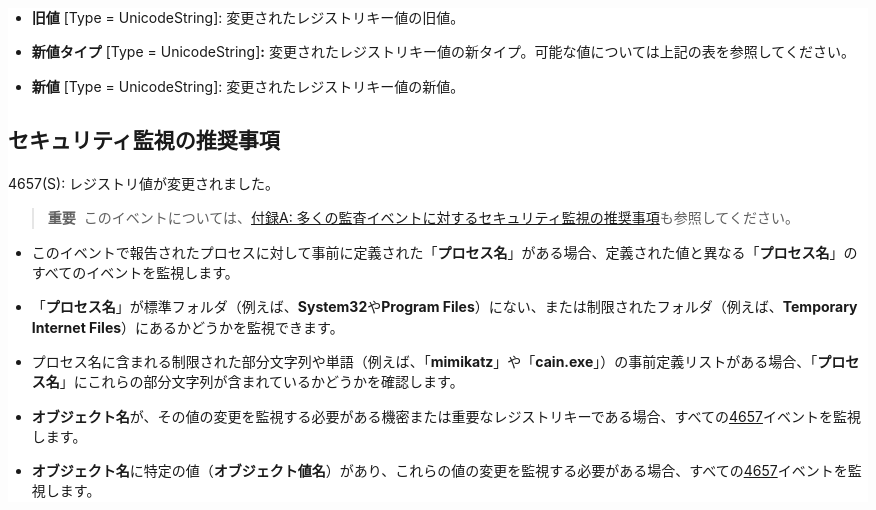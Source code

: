 -   **旧値** \[Type = UnicodeString\]: 変更されたレジストリキー値の旧値。

-   **新値タイプ** \[Type = UnicodeString\]**:** 変更されたレジストリキー値の新タイプ。可能な値については上記の表を参照してください。

-   **新値** \[Type = UnicodeString\]: 変更されたレジストリキー値の新値。

## セキュリティ監視の推奨事項

4657(S): レジストリ値が変更されました。

> **重要**&nbsp;&nbsp;このイベントについては、[付録A: 多くの監査イベントに対するセキュリティ監視の推奨事項](appendix-a-security-monitoring-recommendations-for-many-audit-events.md)も参照してください。

-   このイベントで報告されたプロセスに対して事前に定義された「**プロセス名**」がある場合、定義された値と異なる「**プロセス名**」のすべてのイベントを監視します。

-   「**プロセス名**」が標準フォルダ（例えば、**System32**や**Program Files**）にない、または制限されたフォルダ（例えば、**Temporary Internet Files**）にあるかどうかを監視できます。



-   プロセス名に含まれる制限された部分文字列や単語（例えば、「**mimikatz**」や「**cain.exe**」）の事前定義リストがある場合、「**プロセス名**」にこれらの部分文字列が含まれているかどうかを確認します。

-   **オブジェクト名**が、その値の変更を監視する必要がある機密または重要なレジストリキーである場合、すべての[4657](event-4657.md)イベントを監視します。

-   **オブジェクト名**に特定の値（**オブジェクト値名**）があり、これらの値の変更を監視する必要がある場合、すべての[4657](event-4657.md)イベントを監視します。
